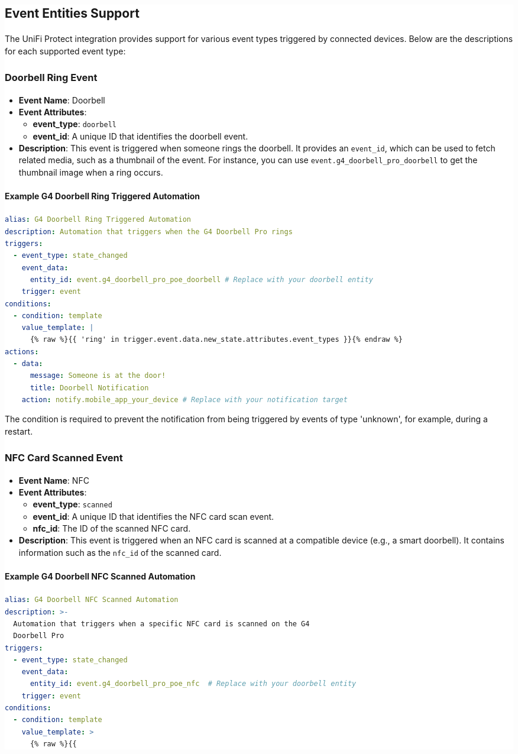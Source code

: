 ## Event Entities Support

The UniFi Protect integration provides support for various event types triggered by connected devices. Below are the descriptions for each supported event type:

### Doorbell Ring Event

- **Event Name**: Doorbell
- **Event Attributes**:
  - **event_type**: `doorbell`
  - **event_id**: A unique ID that identifies the doorbell event.
- **Description**: This event is triggered when someone rings the doorbell. It provides an `event_id`, which can be used to fetch related media, such as a thumbnail of the event. For instance, you can use `event.g4_doorbell_pro_doorbell` to get the thumbnail image when a ring occurs.

#### Example G4 Doorbell Ring Triggered Automation

```yaml
alias: G4 Doorbell Ring Triggered Automation
description: Automation that triggers when the G4 Doorbell Pro rings
triggers:
  - event_type: state_changed
    event_data:
      entity_id: event.g4_doorbell_pro_poe_doorbell # Replace with your doorbell entity
    trigger: event
conditions:
  - condition: template
    value_template: |
      {% raw %}{{ 'ring' in trigger.event.data.new_state.attributes.event_types }}{% endraw %}
actions:
  - data:
      message: Someone is at the door!
      title: Doorbell Notification
    action: notify.mobile_app_your_device # Replace with your notification target
```

The condition is required to prevent the notification from being triggered by events of type 'unknown', for example, during a restart.

### NFC Card Scanned Event

- **Event Name**: NFC
- **Event Attributes**:
  - **event_type**: `scanned`
  - **event_id**: A unique ID that identifies the NFC card scan event.
  - **nfc_id**: The ID of the scanned NFC card.
- **Description**: This event is triggered when an NFC card is scanned at a compatible device (e.g., a smart doorbell). It contains information such as the `nfc_id` of the scanned card.

#### Example G4 Doorbell NFC Scanned Automation

```yaml
alias: G4 Doorbell NFC Scanned Automation
description: >-
  Automation that triggers when a specific NFC card is scanned on the G4
  Doorbell Pro
triggers:
  - event_type: state_changed
    event_data:
      entity_id: event.g4_doorbell_pro_poe_nfc  # Replace with your doorbell entity
    trigger: event
conditions:
  - condition: template
    value_template: >
      {% raw %}{{ 
```